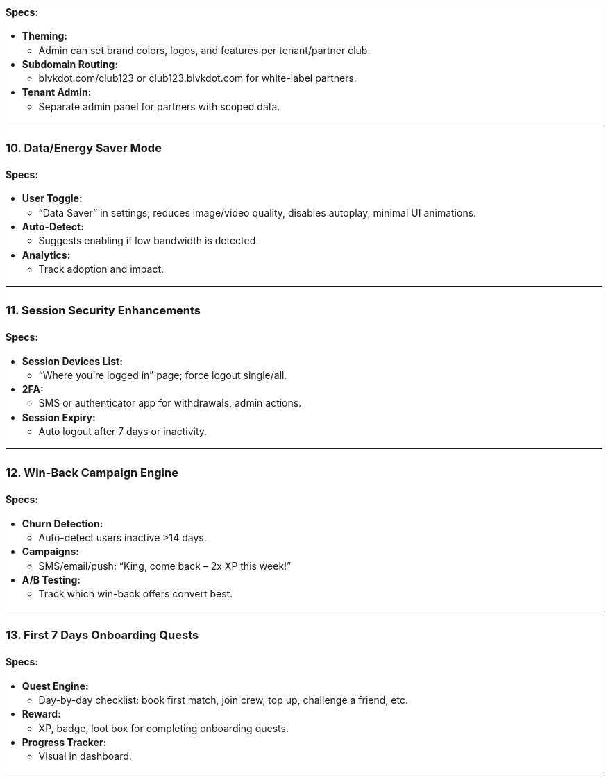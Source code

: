 **Specs:**
- **Theming:**  
  - Admin can set brand colors, logos, and features per tenant/partner club.
- **Subdomain Routing:**  
  - blvkdot.com/club123 or club123.blvkdot.com for white-label partners.
- **Tenant Admin:**  
  - Separate admin panel for partners with scoped data.

---

### 10. **Data/Energy Saver Mode**

**Specs:**
- **User Toggle:**  
  - “Data Saver” in settings; reduces image/video quality, disables autoplay, minimal UI animations.
- **Auto-Detect:**  
  - Suggests enabling if low bandwidth is detected.
- **Analytics:**  
  - Track adoption and impact.

---

### 11. **Session Security Enhancements**

**Specs:**
- **Session Devices List:**  
  - “Where you’re logged in” page; force logout single/all.
- **2FA:**  
  - SMS or authenticator app for withdrawals, admin actions.
- **Session Expiry:**  
  - Auto logout after 7 days or inactivity.

---

### 12. **Win-Back Campaign Engine**

**Specs:**
- **Churn Detection:**  
  - Auto-detect users inactive >14 days.
- **Campaigns:**  
  - SMS/email/push: “King, come back – 2x XP this week!”
- **A/B Testing:**  
  - Track which win-back offers convert best.

---

### 13. **First 7 Days Onboarding Quests**

**Specs:**
- **Quest Engine:**  
  - Day-by-day checklist: book first match, join crew, top up, challenge a friend, etc.
- **Reward:**  
  - XP, badge, loot box for completing onboarding quests.
- **Progress Tracker:**  
  - Visual in dashboard.

---